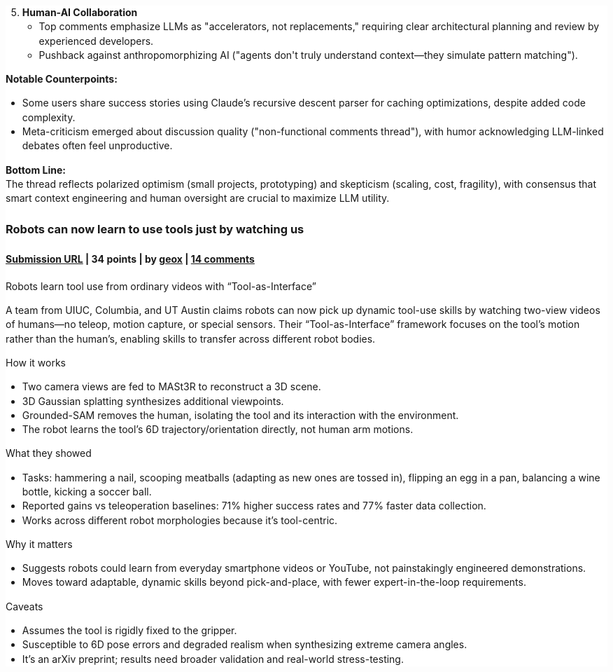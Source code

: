 5. **Human-AI Collaboration**
   - Top comments emphasize LLMs as "accelerators, not replacements," requiring clear architectural planning and review by experienced developers.
   - Pushback against anthropomorphizing AI ("agents don't truly understand context—they simulate pattern matching").

**Notable Counterpoints:**
- Some users share success stories using Claude’s recursive descent parser for caching optimizations, despite added code complexity.
- Meta-criticism emerged about discussion quality ("non-functional comments thread"), with humor acknowledging LLM-linked debates often feel unproductive.

**Bottom Line:**  
The thread reflects polarized optimism (small projects, prototyping) and skepticism (scaling, cost, fragility), with consensus that smart context engineering and human oversight are crucial to maximize LLM utility.

### Robots can now learn to use tools just by watching us

#### [Submission URL](https://techxplore.com/news/2025-08-robots-tools.html) | 34 points | by [geox](https://news.ycombinator.com/user?id=geox) | [14 comments](https://news.ycombinator.com/item?id=44996571)

Robots learn tool use from ordinary videos with “Tool-as-Interface”

A team from UIUC, Columbia, and UT Austin claims robots can now pick up dynamic tool-use skills by watching two-view videos of humans—no teleop, motion capture, or special sensors. Their “Tool-as-Interface” framework focuses on the tool’s motion rather than the human’s, enabling skills to transfer across different robot bodies.

How it works
- Two camera views are fed to MASt3R to reconstruct a 3D scene.
- 3D Gaussian splatting synthesizes additional viewpoints.
- Grounded-SAM removes the human, isolating the tool and its interaction with the environment.
- The robot learns the tool’s 6D trajectory/orientation directly, not human arm motions.

What they showed
- Tasks: hammering a nail, scooping meatballs (adapting as new ones are tossed in), flipping an egg in a pan, balancing a wine bottle, kicking a soccer ball.
- Reported gains vs teleoperation baselines: 71% higher success rates and 77% faster data collection.
- Works across different robot morphologies because it’s tool-centric.

Why it matters
- Suggests robots could learn from everyday smartphone videos or YouTube, not painstakingly engineered demonstrations.
- Moves toward adaptable, dynamic skills beyond pick-and-place, with fewer expert-in-the-loop requirements.

Caveats
- Assumes the tool is rigidly fixed to the gripper.
- Susceptible to 6D pose errors and degraded realism when synthesizing extreme camera angles.
- It’s an arXiv preprint; results need broader validation and real-world stress-testing.
